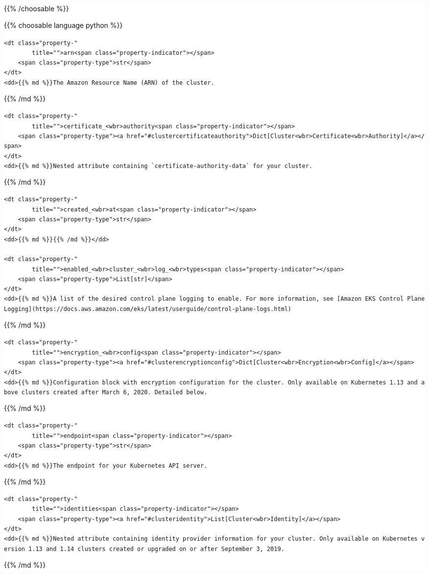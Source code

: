 </dl>
{{% /choosable %}}


{{% choosable language python %}}
<dl class="resources-properties">

    <dt class="property-"
            title="">arn<span class="property-indicator"></span>
        <span class="property-type">str</span>
    </dt>
    <dd>{{% md %}}The Amazon Resource Name (ARN) of the cluster.
{{% /md %}}</dd>

    <dt class="property-"
            title="">certificate_<wbr>authority<span class="property-indicator"></span>
        <span class="property-type"><a href="#clustercertificateauthority">Dict[Cluster<wbr>Certificate<wbr>Authority]</a></span>
    </dt>
    <dd>{{% md %}}Nested attribute containing `certificate-authority-data` for your cluster.
{{% /md %}}</dd>

    <dt class="property-"
            title="">created_<wbr>at<span class="property-indicator"></span>
        <span class="property-type">str</span>
    </dt>
    <dd>{{% md %}}{{% /md %}}</dd>

    <dt class="property-"
            title="">enabled_<wbr>cluster_<wbr>log_<wbr>types<span class="property-indicator"></span>
        <span class="property-type">List[str]</span>
    </dt>
    <dd>{{% md %}}A list of the desired control plane logging to enable. For more information, see [Amazon EKS Control Plane Logging](https://docs.aws.amazon.com/eks/latest/userguide/control-plane-logs.html)
{{% /md %}}</dd>

    <dt class="property-"
            title="">encryption_<wbr>config<span class="property-indicator"></span>
        <span class="property-type"><a href="#clusterencryptionconfig">Dict[Cluster<wbr>Encryption<wbr>Config]</a></span>
    </dt>
    <dd>{{% md %}}Configuration block with encryption configuration for the cluster. Only available on Kubernetes 1.13 and above clusters created after March 6, 2020. Detailed below.
{{% /md %}}</dd>

    <dt class="property-"
            title="">endpoint<span class="property-indicator"></span>
        <span class="property-type">str</span>
    </dt>
    <dd>{{% md %}}The endpoint for your Kubernetes API server.
{{% /md %}}</dd>

    <dt class="property-"
            title="">identities<span class="property-indicator"></span>
        <span class="property-type"><a href="#clusteridentity">List[Cluster<wbr>Identity]</a></span>
    </dt>
    <dd>{{% md %}}Nested attribute containing identity provider information for your cluster. Only available on Kubernetes version 1.13 and 1.14 clusters created or upgraded on or after September 3, 2019.
{{% /md %}}</dd>
